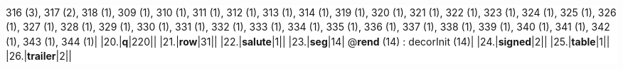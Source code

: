316 (3), 317 (2), 318 (1), 309 (1), 310 (1), 311 (1), 312 (1), 313 (1), 314 (1), 319 (1), 320 (1), 321 (1), 322 (1), 323 (1), 324 (1), 325 (1), 326 (1), 327 (1), 328 (1), 329 (1), 330 (1), 331 (1), 332 (1), 333 (1), 334 (1), 335 (1), 336 (1), 337 (1), 338 (1), 339 (1), 340 (1), 341 (1), 342 (1), 343 (1), 344 (1)|
|20.|__q__|220||
|21.|__row__|31||
|22.|__salute__|1||
|23.|__seg__|14| @__rend__ (14) : decorInit (14)|
|24.|__signed__|2||
|25.|__table__|1||
|26.|__trailer__|2||
